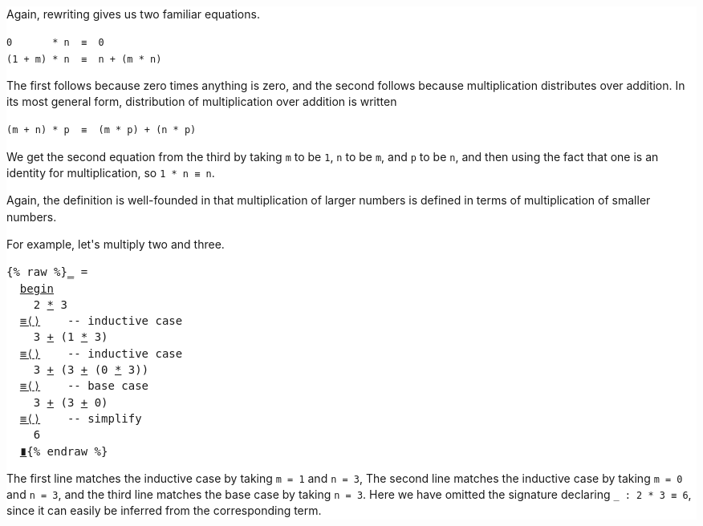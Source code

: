 Again, rewriting gives us two familiar equations.

    0       * n  ≡  0
    (1 + m) * n  ≡  n + (m * n)

The first follows because zero times anything is zero, and the second
follows because multiplication distributes over addition.
In its most general form, distribution of multiplication over addition
is written

    (m + n) * p  ≡  (m * p) + (n * p)

We get the second equation from the third by taking `m` to be `1`, `n`
to be `m`, and `p` to be `n`, and then using the fact that one is an
identity for multiplication, so `1 * n ≡ n`.

Again, the definition is well-founded in that multiplication of
larger numbers is defined in terms of multiplication of smaller numbers.

For example, let's multiply two and three.
<pre class="Agda">{% raw %}<a id="16940" href="{% endraw %}{{ site.baseurl }}{% link out/plfa/Naturals.md %}{% raw %}#16940" class="Function">_</a> <a id="16942" class="Symbol">=</a>
  <a id="16946" href="https://agda.github.io/agda-stdlib/Relation.Binary.PropositionalEquality.html#3962" class="Function Operator">begin</a>
    <a id="16956" class="Number">2</a> <a id="16958" href="{% endraw %}{{ site.baseurl }}{% link out/plfa/Naturals.md %}{% raw %}#16127" class="Function Operator">*</a> <a id="16960" class="Number">3</a>
  <a id="16964" href="https://agda.github.io/agda-stdlib/Relation.Binary.PropositionalEquality.html#4020" class="Function Operator">≡⟨⟩</a>    <a id="16971" class="Comment">-- inductive case</a>
    <a id="16993" class="Number">3</a> <a id="16995" href="{% endraw %}{{ site.baseurl }}{% link out/plfa/Naturals.md %}{% raw %}#11244" class="Function Operator">+</a> <a id="16997" class="Symbol">(</a><a id="16998" class="Number">1</a> <a id="17000" href="{% endraw %}{{ site.baseurl }}{% link out/plfa/Naturals.md %}{% raw %}#16127" class="Function Operator">*</a> <a id="17002" class="Number">3</a><a id="17003" class="Symbol">)</a>
  <a id="17007" href="https://agda.github.io/agda-stdlib/Relation.Binary.PropositionalEquality.html#4020" class="Function Operator">≡⟨⟩</a>    <a id="17014" class="Comment">-- inductive case</a>
    <a id="17036" class="Number">3</a> <a id="17038" href="{% endraw %}{{ site.baseurl }}{% link out/plfa/Naturals.md %}{% raw %}#11244" class="Function Operator">+</a> <a id="17040" class="Symbol">(</a><a id="17041" class="Number">3</a> <a id="17043" href="{% endraw %}{{ site.baseurl }}{% link out/plfa/Naturals.md %}{% raw %}#11244" class="Function Operator">+</a> <a id="17045" class="Symbol">(</a><a id="17046" class="Number">0</a> <a id="17048" href="{% endraw %}{{ site.baseurl }}{% link out/plfa/Naturals.md %}{% raw %}#16127" class="Function Operator">*</a> <a id="17050" class="Number">3</a><a id="17051" class="Symbol">))</a>
  <a id="17056" href="https://agda.github.io/agda-stdlib/Relation.Binary.PropositionalEquality.html#4020" class="Function Operator">≡⟨⟩</a>    <a id="17063" class="Comment">-- base case</a>
    <a id="17080" class="Number">3</a> <a id="17082" href="{% endraw %}{{ site.baseurl }}{% link out/plfa/Naturals.md %}{% raw %}#11244" class="Function Operator">+</a> <a id="17084" class="Symbol">(</a><a id="17085" class="Number">3</a> <a id="17087" href="{% endraw %}{{ site.baseurl }}{% link out/plfa/Naturals.md %}{% raw %}#11244" class="Function Operator">+</a> <a id="17089" class="Number">0</a><a id="17090" class="Symbol">)</a>
  <a id="17094" href="https://agda.github.io/agda-stdlib/Relation.Binary.PropositionalEquality.html#4020" class="Function Operator">≡⟨⟩</a>    <a id="17101" class="Comment">-- simplify</a>
    <a id="17117" class="Number">6</a>
  <a id="17121" href="https://agda.github.io/agda-stdlib/Relation.Binary.PropositionalEquality.html#4260" class="Function Operator">∎</a>{% endraw %}</pre>
The first line matches the inductive case by taking `m = 1` and `n = 3`,
The second line matches the inductive case by taking `m = 0` and `n = 3`,
and the third line matches the base case by taking `n = 3`.
Here we have omitted the signature declaring `_ : 2 * 3 ≡ 6`, since
it can easily be inferred from the corresponding term.
